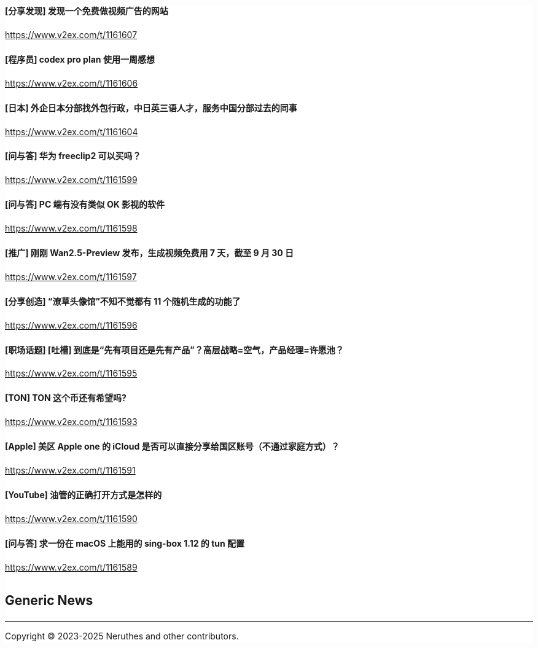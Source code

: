 #### \[分享发现\] 发现一个免费做视频广告的网站

<span style="color: blue!80!green"><https://www.v2ex.com/t/1161607></span>

#### \[程序员\] codex pro plan 使用一周感想

<span style="color: blue!80!green"><https://www.v2ex.com/t/1161606></span>

#### \[日本\] 外企日本分部找外包行政，中日英三语人才，服务中国分部过去的同事

<span style="color: blue!80!green"><https://www.v2ex.com/t/1161604></span>

#### \[问与答\] 华为 freeclip2 可以买吗？

<span style="color: blue!80!green"><https://www.v2ex.com/t/1161599></span>

#### \[问与答\] PC 端有没有类似 OK 影视的软件

<span style="color: blue!80!green"><https://www.v2ex.com/t/1161598></span>

#### \[推广\] 刚刚 Wan2.5-Preview 发布，生成视频免费用 7 天，截至 9 月 30 日

<span style="color: blue!80!green"><https://www.v2ex.com/t/1161597></span>

#### \[分享创造\] “潦草头像馆”不知不觉都有 11 个随机生成的功能了

<span style="color: blue!80!green"><https://www.v2ex.com/t/1161596></span>

#### \[职场话题\] \[吐槽\] 到底是“先有项目还是先有产品”？高层战略=空气，产品经理=许愿池？

<span style="color: blue!80!green"><https://www.v2ex.com/t/1161595></span>

#### \[TON\] TON 这个币还有希望吗?

<span style="color: blue!80!green"><https://www.v2ex.com/t/1161593></span>

#### \[Apple\] 美区 Apple one 的 iCloud 是否可以直接分享给国区账号（不通过家庭方式）？

<span style="color: blue!80!green"><https://www.v2ex.com/t/1161591></span>

#### \[YouTube\] 油管的正确打开方式是怎样的

<span style="color: blue!80!green"><https://www.v2ex.com/t/1161590></span>

#### \[问与答\] 求一份在 macOS 上能用的 sing-box 1.12 的 tun 配置

<span style="color: blue!80!green"><https://www.v2ex.com/t/1161589></span>

## Generic News




-----------------------------------

Copyright © 2023-2025 Neruthes and other contributors.
